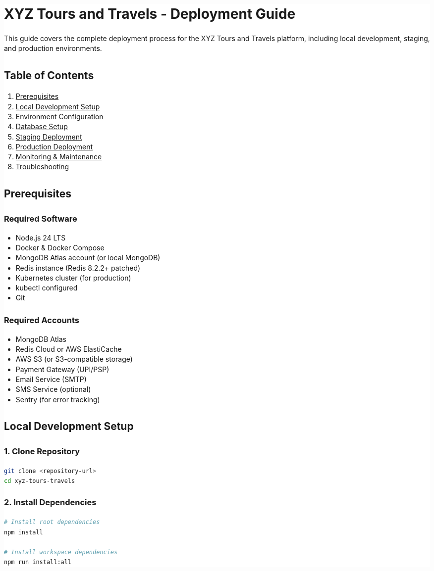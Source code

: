# XYZ Tours and Travels - Deployment Guide

This guide covers the complete deployment process for the XYZ Tours and Travels platform, including local development, staging, and production environments.

## Table of Contents

1. [Prerequisites](#prerequisites)
2. [Local Development Setup](#local-development-setup)
3. [Environment Configuration](#environment-configuration)
4. [Database Setup](#database-setup)
5. [Staging Deployment](#staging-deployment)
6. [Production Deployment](#production-deployment)
7. [Monitoring & Maintenance](#monitoring--maintenance)
8. [Troubleshooting](#troubleshooting)

## Prerequisites

### Required Software

- Node.js 24 LTS
- Docker & Docker Compose
- MongoDB Atlas account (or local MongoDB)
- Redis instance (Redis 8.2.2+ patched)
- Kubernetes cluster (for production)
- kubectl configured
- Git

### Required Accounts

- MongoDB Atlas
- Redis Cloud or AWS ElastiCache
- AWS S3 (or S3-compatible storage)
- Payment Gateway (UPI/PSP)
- Email Service (SMTP)
- SMS Service (optional)
- Sentry (for error tracking)

## Local Development Setup

### 1. Clone Repository

```bash
git clone <repository-url>
cd xyz-tours-travels
```

### 2. Install Dependencies

```bash
# Install root dependencies
npm install

# Install workspace dependencies
npm run install:all
```
